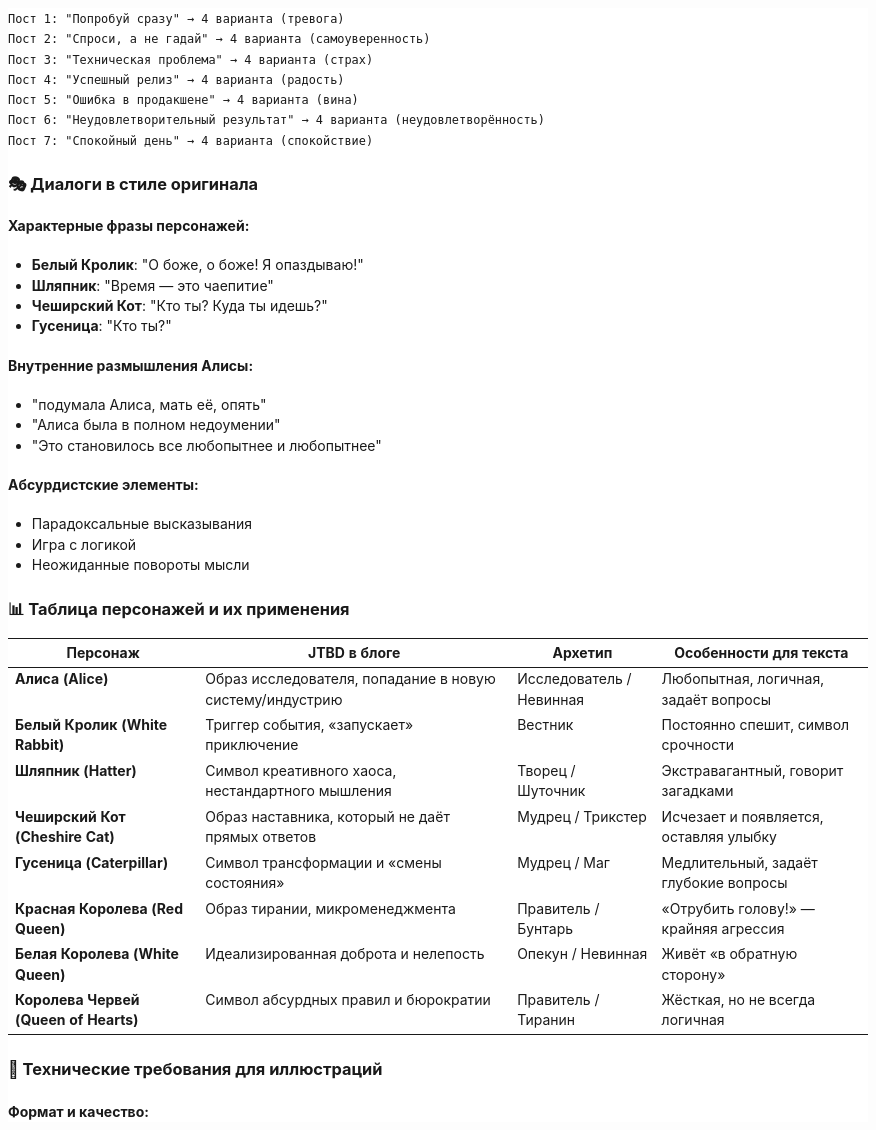 ```
Пост 1: "Попробуй сразу" → 4 варианта (тревога)
Пост 2: "Спроси, а не гадай" → 4 варианта (самоуверенность)
Пост 3: "Техническая проблема" → 4 варианта (страх)
Пост 4: "Успешный релиз" → 4 варианта (радость)
Пост 5: "Ошибка в продакшене" → 4 варианта (вина)
Пост 6: "Неудовлетворительный результат" → 4 варианта (неудовлетворённость)
Пост 7: "Спокойный день" → 4 варианта (спокойствие)
```

### **🎭 Диалоги в стиле оригинала**

#### **Характерные фразы персонажей:**

- **Белый Кролик**: "О боже, о боже! Я опаздываю!"
- **Шляпник**: "Время — это чаепитие"
- **Чеширский Кот**: "Кто ты? Куда ты идешь?"
- **Гусеница**: "Кто ты?"

#### **Внутренние размышления Алисы:**

- "подумала Алиса, мать её, опять"
- "Алиса была в полном недоумении"
- "Это становилось все любопытнее и любопытнее"

#### **Абсурдистские элементы:**

- Парадоксальные высказывания
- Игра с логикой
- Неожиданные повороты мысли

### **📊 Таблица персонажей и их применения**

| **Персонаж**                          | **JTBD в блоге**                                         | **Архетип**              | **Особенности для текста**             |
| ------------------------------------- | -------------------------------------------------------- | ------------------------ | -------------------------------------- |
| **Алиса (Alice)**                     | Образ исследователя, попадание в новую систему/индустрию | Исследователь / Невинная | Любопытная, логичная, задаёт вопросы   |
| **Белый Кролик (White Rabbit)**       | Триггер события, «запускает» приключение                 | Вестник                  | Постоянно спешит, символ срочности     |
| **Шляпник (Hatter)**                  | Символ креативного хаоса, нестандартного мышления        | Творец / Шуточник        | Экстравагантный, говорит загадками     |
| **Чеширский Кот (Cheshire Cat)**      | Образ наставника, который не даёт прямых ответов         | Мудрец / Трикстер        | Исчезает и появляется, оставляя улыбку |
| **Гусеница (Caterpillar)**            | Символ трансформации и «смены состояния»                 | Мудрец / Маг             | Медлительный, задаёт глубокие вопросы  |
| **Красная Королева (Red Queen)**      | Образ тирании, микроменеджмента                          | Правитель / Бунтарь      | «Отрубить голову!» — крайняя агрессия  |
| **Белая Королева (White Queen)**      | Идеализированная доброта и нелепость                     | Опекун / Невинная        | Живёт «в обратную сторону»             |
| **Королева Червей (Queen of Hearts)** | Символ абсурдных правил и бюрократии                     | Правитель / Тиранин      | Жёсткая, но не всегда логичная         |

### **🔧 Технические требования для иллюстраций**

#### **Формат и качество:**
